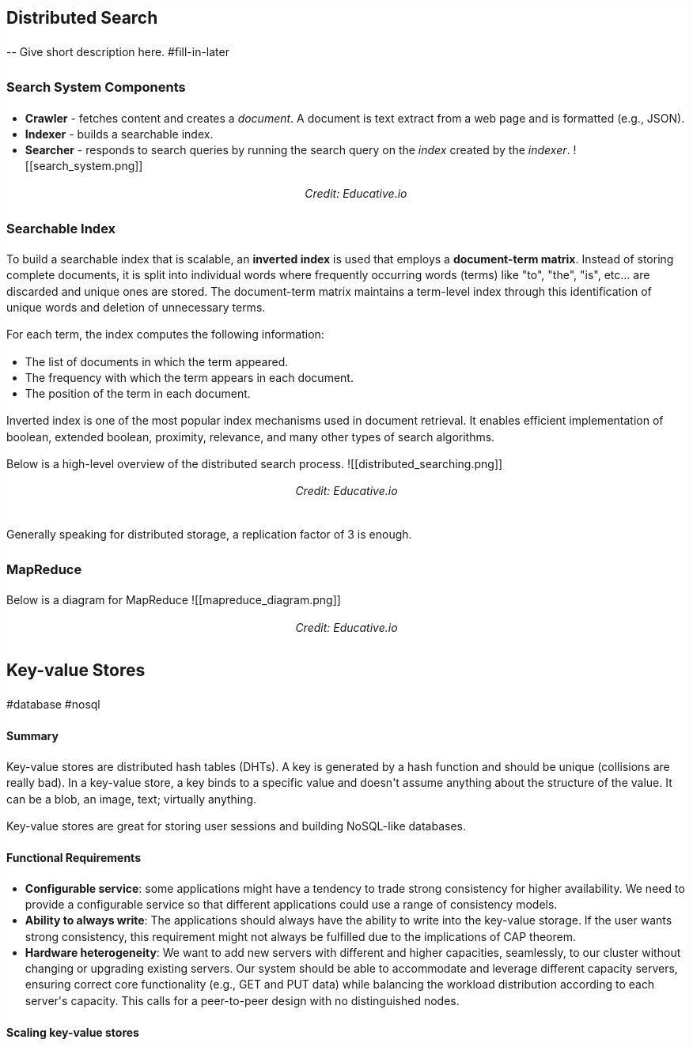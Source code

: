 ## Distributed Search
-- Give short description here. #fill-in-later 
### Search System Components
* __Crawler__ - fetches content and creates a _document_. A document is text extract from a web page and is formatted (e.g., JSON).
* __Indexer__ - builds a searchable index.
* __Searcher__ - responds to search queries by running the search query on the _index_ created by the _indexer_.
![[search_system.png]]
	<p style="text-align: center"><i>Credit: Educative.io</i></p>
### Searchable Index
To build a searchable index that is scalable, an __inverted index__ is used that employs a __document-term matrix__. Instead of storing complete documents, it is split into individual words where frequently occurring words (terms) like "to", "the", "is", etc... are discarded and unique ones are stored. The document-term matrix maintains a term-level index through this identification of unique words and deletion of unnecessary terms.

For each term, the index computes the following information:
* The list of documents in which the term appeared.
* The frequency with which the term appears in each document.
* The position of the term in each document.

Inverted index is one of the most popular index mechanisms used in document retrieval. It enables efficient implementation of boolean, extended boolean, proximity, relevance, and many other types of search algorithms.

Below is a high-level overview of the distributed search process.
![[distributed_searching.png]]
	<p style="text-align: center"><i>Credit: Educative.io</i></p>	
Generally speaking for distributed storage, a replication factor of 3 is enough. 

### MapReduce
Below is a diagram for MapReduce
![[mapreduce_diagram.png]]
	<p style="text-align: center"><i>Credit: Educative.io</i></p>	

## Key-value Stores
#database #nosql 
#### Summary
Key-value stores are distributed hash tables (DHTs). A key is generated by a hash function and should be unique (collisions are really bad). In a key-value store, a key binds to a specific value and doesn't assume anything about the structure of the value. It can be a blob, an image, text; virtually anything.

Key-value stores are great for storing user sessions and building NoSQL-like databases.
#### Functional Requirements
* **Configurable service**: some applications might have a tendency to trade strong consistency for higher availability. We need to provide a configurable service so that different applications could use a range of consistency models.
* **Ability to always write**: The applications should always have the ability to write into the key-value storage. If the user wants strong consistency, this requirement might not always be fulfilled due to the implications of CAP theorem.
* **Hardware heterogeneity**: We want to add new servers with different and higher capacities, seamlessly, to our cluster without changing or upgrading existing servers. Our system should be able to accommodate and leverage different capacity servers, ensuring correct core functionality (e.g., GET and PUT data) while balancing the workload distribution according to each server's capacity. This calls for a peer-to-peer design with no distinguished nodes.
#### Scaling key-value stores